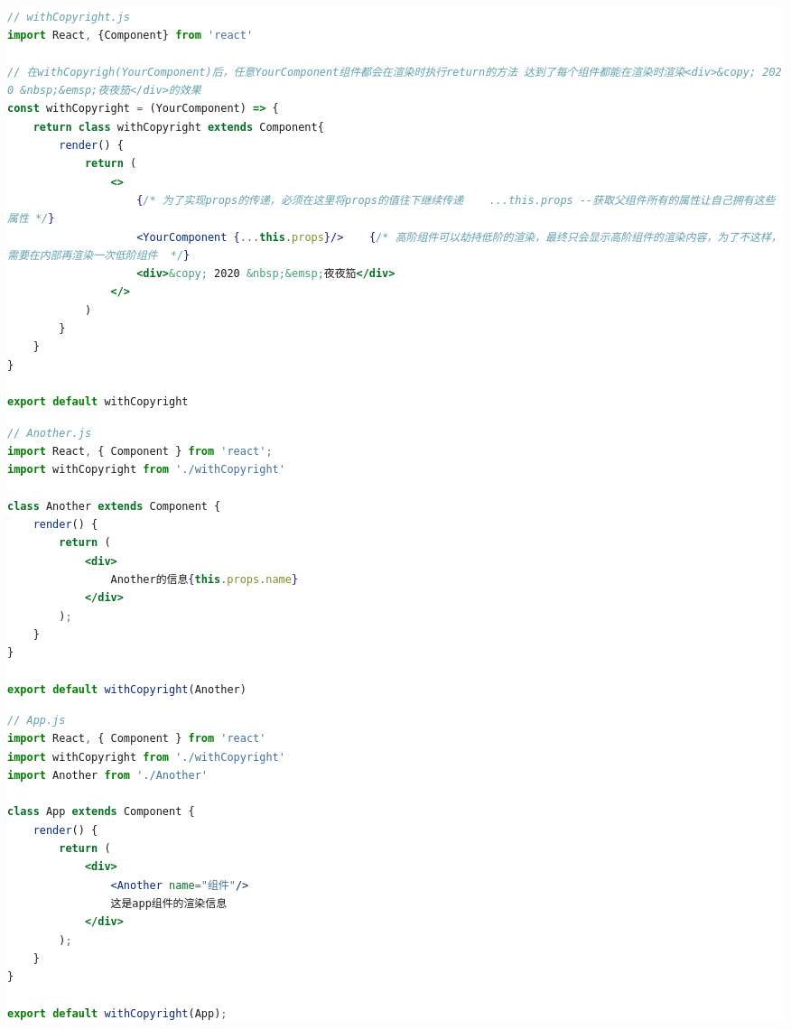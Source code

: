 ```jsx
// withCopyright.js
import React, {Component} from 'react'

// 在withCopyrigh(YourComponent)后，任意YourComponent组件都会在渲染时执行return的方法 达到了每个组件都能在渲染时渲染<div>&copy; 2020 &nbsp;&emsp;夜夜笳</div>的效果
const withCopyright = (YourComponent) => {
    return class withCopyright extends Component{
        render() {
            return (
                <> 
                    {/* 为了实现props的传递，必须在这里将props的值往下继续传递    ...this.props --获取父组件所有的属性让自己拥有这些属性 */}                   
                    <YourComponent {...this.props}/>    {/* 高阶组件可以劫持低阶的渲染，最终只会显示高阶组件的渲染内容，为了不这样，需要在内部再渲染一次低阶组件  */}
                    <div>&copy; 2020 &nbsp;&emsp;夜夜笳</div>
                </>
            )
        }
    }
}

export default withCopyright
```

```jsx
// Another.js
import React, { Component } from 'react';
import withCopyright from './withCopyright'

class Another extends Component {
    render() {
        return (
            <div>
                Another的信息{this.props.name}
            </div>
        );
    }
}

export default withCopyright(Another)
```

```jsx
// App.js
import React, { Component } from 'react'
import withCopyright from './withCopyright'
import Another from './Another'

class App extends Component {
    render() {
        return (
            <div>
                <Another name="组件"/>         
                这是app组件的渲染信息
            </div>
        );
    }
}

export default withCopyright(App);

```
